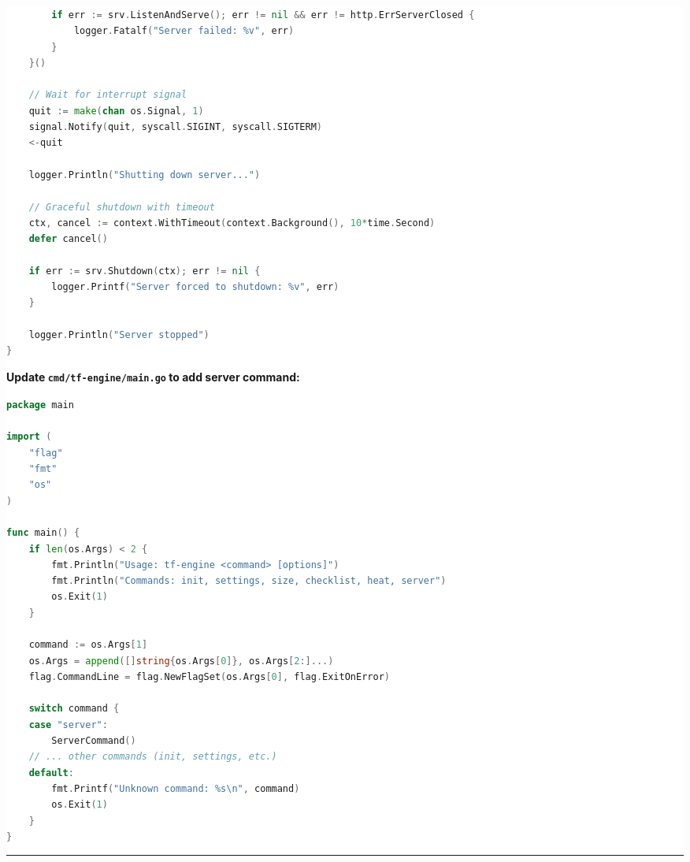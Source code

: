 ```go
        if err := srv.ListenAndServe(); err != nil && err != http.ErrServerClosed {
            logger.Fatalf("Server failed: %v", err)
        }
    }()

    // Wait for interrupt signal
    quit := make(chan os.Signal, 1)
    signal.Notify(quit, syscall.SIGINT, syscall.SIGTERM)
    <-quit

    logger.Println("Shutting down server...")

    // Graceful shutdown with timeout
    ctx, cancel := context.WithTimeout(context.Background(), 10*time.Second)
    defer cancel()

    if err := srv.Shutdown(ctx); err != nil {
        logger.Printf("Server forced to shutdown: %v", err)
    }

    logger.Println("Server stopped")
}
```

**Update `cmd/tf-engine/main.go` to add server command:**

```go
package main

import (
    "flag"
    "fmt"
    "os"
)

func main() {
    if len(os.Args) < 2 {
        fmt.Println("Usage: tf-engine <command> [options]")
        fmt.Println("Commands: init, settings, size, checklist, heat, server")
        os.Exit(1)
    }

    command := os.Args[1]
    os.Args = append([]string{os.Args[0]}, os.Args[2:]...)
    flag.CommandLine = flag.NewFlagSet(os.Args[0], flag.ExitOnError)

    switch command {
    case "server":
        ServerCommand()
    // ... other commands (init, settings, etc.)
    default:
        fmt.Printf("Unknown command: %s\n", command)
        os.Exit(1)
    }
}
```

---